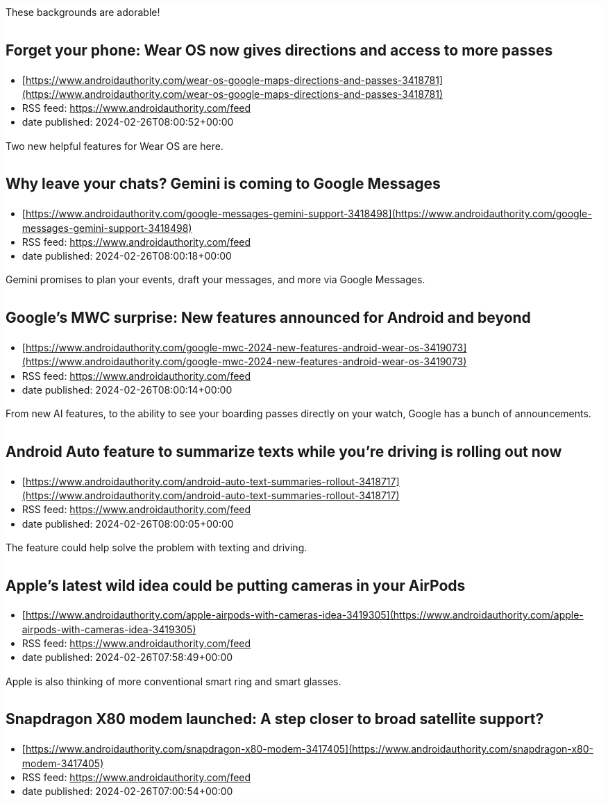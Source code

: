 These backgrounds are adorable!

## Forget your phone: Wear OS now gives directions and access to more passes
 - [https://www.androidauthority.com/wear-os-google-maps-directions-and-passes-3418781](https://www.androidauthority.com/wear-os-google-maps-directions-and-passes-3418781)
 - RSS feed: https://www.androidauthority.com/feed
 - date published: 2024-02-26T08:00:52+00:00

Two new helpful features for Wear OS are here.

## Why leave your chats? Gemini is coming to Google Messages
 - [https://www.androidauthority.com/google-messages-gemini-support-3418498](https://www.androidauthority.com/google-messages-gemini-support-3418498)
 - RSS feed: https://www.androidauthority.com/feed
 - date published: 2024-02-26T08:00:18+00:00

Gemini promises to plan your events, draft your messages, and more via Google Messages.

## Google’s MWC surprise: New features announced for Android and beyond
 - [https://www.androidauthority.com/google-mwc-2024-new-features-android-wear-os-3419073](https://www.androidauthority.com/google-mwc-2024-new-features-android-wear-os-3419073)
 - RSS feed: https://www.androidauthority.com/feed
 - date published: 2024-02-26T08:00:14+00:00

From new AI features, to the ability to see your boarding passes directly on your watch, Google has a bunch of announcements.

## Android Auto feature to summarize texts while you’re driving is rolling out now
 - [https://www.androidauthority.com/android-auto-text-summaries-rollout-3418717](https://www.androidauthority.com/android-auto-text-summaries-rollout-3418717)
 - RSS feed: https://www.androidauthority.com/feed
 - date published: 2024-02-26T08:00:05+00:00

The feature could help solve the problem with texting and driving.

## Apple’s latest wild idea could be putting cameras in your AirPods
 - [https://www.androidauthority.com/apple-airpods-with-cameras-idea-3419305](https://www.androidauthority.com/apple-airpods-with-cameras-idea-3419305)
 - RSS feed: https://www.androidauthority.com/feed
 - date published: 2024-02-26T07:58:49+00:00

Apple is also thinking of more conventional smart ring and smart glasses.

## Snapdragon X80 modem launched: A step closer to broad satellite support?
 - [https://www.androidauthority.com/snapdragon-x80-modem-3417405](https://www.androidauthority.com/snapdragon-x80-modem-3417405)
 - RSS feed: https://www.androidauthority.com/feed
 - date published: 2024-02-26T07:00:54+00:00
